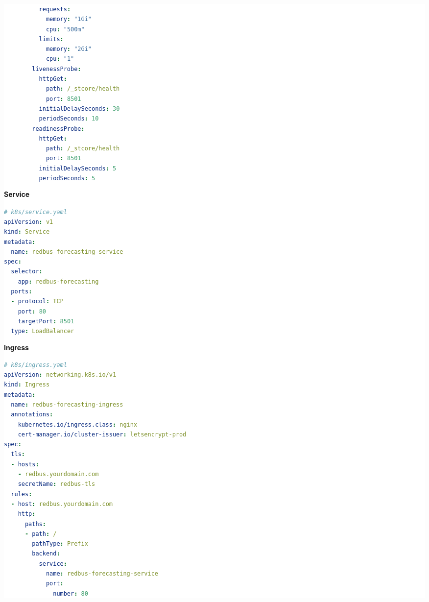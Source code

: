 ```yaml
          requests:
            memory: "1Gi"
            cpu: "500m"
          limits:
            memory: "2Gi"
            cpu: "1"
        livenessProbe:
          httpGet:
            path: /_stcore/health
            port: 8501
          initialDelaySeconds: 30
          periodSeconds: 10
        readinessProbe:
          httpGet:
            path: /_stcore/health
            port: 8501
          initialDelaySeconds: 5
          periodSeconds: 5
```

**Service**
```yaml
# k8s/service.yaml
apiVersion: v1
kind: Service
metadata:
  name: redbus-forecasting-service
spec:
  selector:
    app: redbus-forecasting
  ports:
  - protocol: TCP
    port: 80
    targetPort: 8501
  type: LoadBalancer
```

**Ingress**
```yaml
# k8s/ingress.yaml
apiVersion: networking.k8s.io/v1
kind: Ingress
metadata:
  name: redbus-forecasting-ingress
  annotations:
    kubernetes.io/ingress.class: nginx
    cert-manager.io/cluster-issuer: letsencrypt-prod
spec:
  tls:
  - hosts:
    - redbus.yourdomain.com
    secretName: redbus-tls
  rules:
  - host: redbus.yourdomain.com
    http:
      paths:
      - path: /
        pathType: Prefix
        backend:
          service:
            name: redbus-forecasting-service
            port:
              number: 80
```

